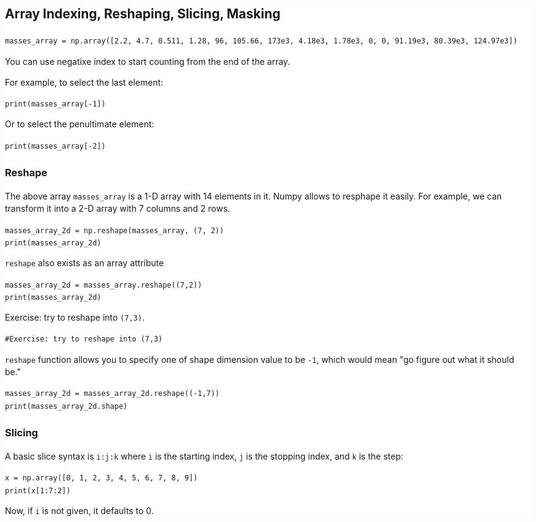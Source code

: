 <a href="array"></a>
## Array Indexing, Reshaping, Slicing, Masking
```{code-cell}
masses_array = np.array([2.2, 4.7, 0.511, 1.28, 96, 105.66, 173e3, 4.18e3, 1.78e3, 0, 0, 91.19e3, 80.39e3, 124.97e3])
```

You can use negatixe index to start counting from the end of the array. 

For example, to select the last element:
```{code-cell}
print(masses_array[-1])
```
Or to select the penultimate element:
```{code-cell}
print(masses_array[-2])
```

### Reshape

The above array `masses_array` is a 1-D array with 14 elements in it. 
Numpy allows to resphape it easily. For example, we can transform it into a 2-D array with 7 columns and 2 rows.
```{code-cell}
masses_array_2d = np.reshape(masses_array, (7, 2))
print(masses_array_2d)
```

`reshape` also exists as an array attribute
```{code-cell}
masses_array_2d = masses_array.reshape((7,2))
print(masses_array_2d)
```

Exercise: try to reshape into `(7,3)`.
```{code-cell}
#Exercise: try to reshape into (7,3)
```

`reshape` function allows you to specify one of shape dimension value to be `-1`, which would mean "go figure out what it should be."
```{code-cell}
masses_array_2d = masses_array_2d.reshape((-1,7))
print(masses_array_2d.shape)
```

### Slicing

A basic slice syntax is `i:j:k` where `i` is the starting index, `j` is the stopping index, and `k` is the step:
```{code-cell}
x = np.array([0, 1, 2, 3, 4, 5, 6, 7, 8, 9])
print(x[1:7:2])
```

Now, if `i` is not given, it defaults to 0.
